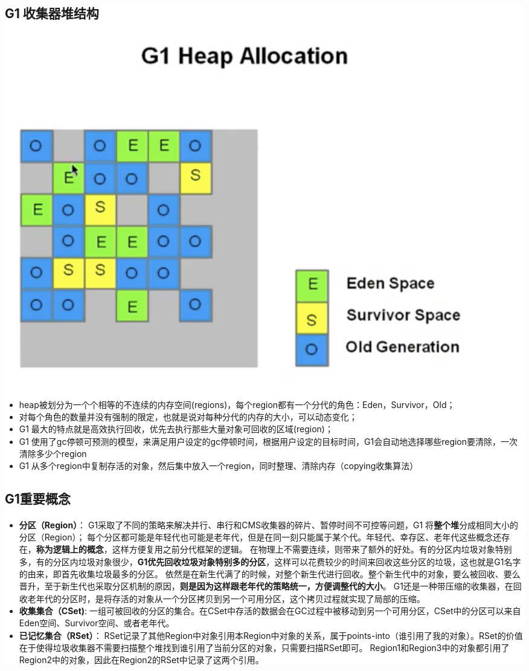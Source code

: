 ## G1 收集器堆结构

![g1-3.png](../0_images/g1-3.png)

- heap被划分为一个个相等的不连续的内存空间(regions)，每个region都有一个分代的角色：Eden，Survivor，Old；
- 对每个角色的数量并没有强制的限定，也就是说对每种分代的内存的大小，可以动态变化；
- G1 最大的特点就是高效执行回收，优先去执行那些大量对象可回收的区域(region)；
- G1 使用了gc停顿可预测的模型，来满足用户设定的gc停顿时间，根据用户设定的目标时间，G1会自动地选择哪些region要清除，一次清除多少个region
- G1 从多个region中复制存活的对象，然后集中放入一个region，同时整理、清除内存（copying收集算法）

## G1重要概念

- **分区（Region）**：
  G1采取了不同的策略来解决并行、串行和CMS收集器的碎片、暂停时间不可控等问题，G1 将**整个堆**分成相同大小的分区（Region）；
  每个分区都可能是年轻代也可能是老年代，但是在同一刻只能属于某个代。年轻代、幸存区、老年代这些概念还存在，**称为逻辑上的概念**，这样方便复用之前分代框架的逻辑。
  在物理上不需要连续，则带来了额外的好处。有的分区内垃圾对象特别多，有的分区内垃圾对象很少，**G1优先回收垃圾对象特别多的分区**，这样可以花费较少的时间来回收这些分区的垃圾，这也就是G1名字的由来，即首先收集垃圾最多的分区。
  依然是在新生代满了的时候，对整个新生代进行回收。整个新生代中的对象，要么被回收、要么晋升，至于新生代也采取分区机制的原因，**则是因为这样跟老年代的策略统一，方便调整代的大小**。
  G1还是一种带压缩的收集器，在回收老年代的分区时，是将存活的对象从一个分区拷贝到另一个可用分区，这个拷贝过程就实现了局部的压缩。
- **收集集合（CSet)**:
  一组可被回收的分区的集合。在CSet中存活的数据会在GC过程中被移动到另一个可用分区，CSet中的分区可以来自Eden空间、Survivor空间、或者老年代。
- **已记忆集合（RSet）**：
  RSet记录了其他Region中对象引用本Region中对象的关系，属于points-into（谁引用了我的对象）。RSet的价值在于使得垃圾收集器不需要扫描整个堆找到谁引用了当前分区的对象，只需要扫描RSet即可。
  Region1和Region3中的对象都引用了Region2中的对象，因此在Region2的RSet中记录了这两个引用。